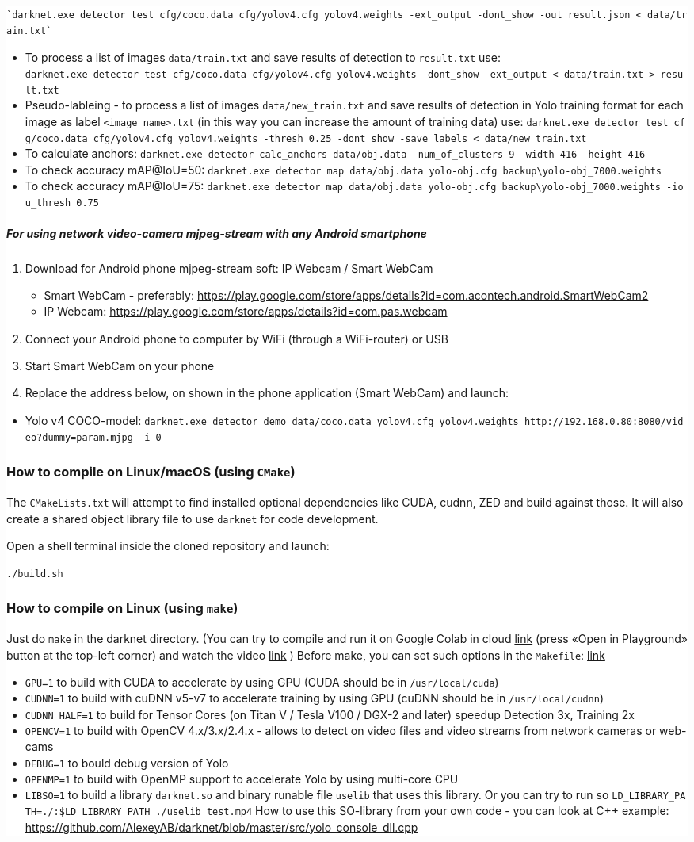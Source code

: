     `darknet.exe detector test cfg/coco.data cfg/yolov4.cfg yolov4.weights -ext_output -dont_show -out result.json < data/train.txt`
* To process a list of images `data/train.txt` and save results of detection to `result.txt` use:                             
    `darknet.exe detector test cfg/coco.data cfg/yolov4.cfg yolov4.weights -dont_show -ext_output < data/train.txt > result.txt`
* Pseudo-lableing - to process a list of images `data/new_train.txt` and save results of detection in Yolo training format for each image as label `<image_name>.txt` (in this way you can increase the amount of training data) use:
    `darknet.exe detector test cfg/coco.data cfg/yolov4.cfg yolov4.weights -thresh 0.25 -dont_show -save_labels < data/new_train.txt`
* To calculate anchors: `darknet.exe detector calc_anchors data/obj.data -num_of_clusters 9 -width 416 -height 416`
* To check accuracy mAP@IoU=50: `darknet.exe detector map data/obj.data yolo-obj.cfg backup\yolo-obj_7000.weights`
* To check accuracy mAP@IoU=75: `darknet.exe detector map data/obj.data yolo-obj.cfg backup\yolo-obj_7000.weights -iou_thresh 0.75`

##### For using network video-camera mjpeg-stream with any Android smartphone

1. Download for Android phone mjpeg-stream soft: IP Webcam / Smart WebCam

    * Smart WebCam - preferably: https://play.google.com/store/apps/details?id=com.acontech.android.SmartWebCam2
    * IP Webcam: https://play.google.com/store/apps/details?id=com.pas.webcam

2. Connect your Android phone to computer by WiFi (through a WiFi-router) or USB
3. Start Smart WebCam on your phone
4. Replace the address below, on shown in the phone application (Smart WebCam) and launch:

* Yolo v4 COCO-model: `darknet.exe detector demo data/coco.data yolov4.cfg yolov4.weights http://192.168.0.80:8080/video?dummy=param.mjpg -i 0`

### How to compile on Linux/macOS (using `CMake`)

The `CMakeLists.txt` will attempt to find installed optional dependencies like CUDA, cudnn, ZED and build against those. It will also create a shared object library file to use `darknet` for code development.

Open a shell terminal inside the cloned repository and launch:

```bash
./build.sh
```

### How to compile on Linux (using `make`)

Just do `make` in the darknet directory. (You can try to compile and run it on Google Colab in cloud [link](https://colab.research.google.com/drive/12QusaaRj_lUwCGDvQNfICpa7kA7_a2dE) (press «Open in Playground» button at the top-left corner) and watch the video [link](https://www.youtube.com/watch?v=mKAEGSxwOAY) )
Before make, you can set such options in the `Makefile`: [link](https://github.com/AlexeyAB/darknet/blob/9c1b9a2cf6363546c152251be578a21f3c3caec6/Makefile#L1)

* `GPU=1` to build with CUDA to accelerate by using GPU (CUDA should be in `/usr/local/cuda`)
* `CUDNN=1` to build with cuDNN v5-v7 to accelerate training by using GPU (cuDNN should be in `/usr/local/cudnn`)
* `CUDNN_HALF=1` to build for Tensor Cores (on Titan V / Tesla V100 / DGX-2 and later) speedup Detection 3x, Training 2x
* `OPENCV=1` to build with OpenCV 4.x/3.x/2.4.x - allows to detect on video files and video streams from network cameras or web-cams
* `DEBUG=1` to bould debug version of Yolo
* `OPENMP=1` to build with OpenMP support to accelerate Yolo by using multi-core CPU
* `LIBSO=1` to build a library `darknet.so` and binary runable file `uselib` that uses this library. Or you can try to run so `LD_LIBRARY_PATH=./:$LD_LIBRARY_PATH ./uselib test.mp4` How to use this SO-library from your own code - you can look at C++ example: https://github.com/AlexeyAB/darknet/blob/master/src/yolo_console_dll.cpp
